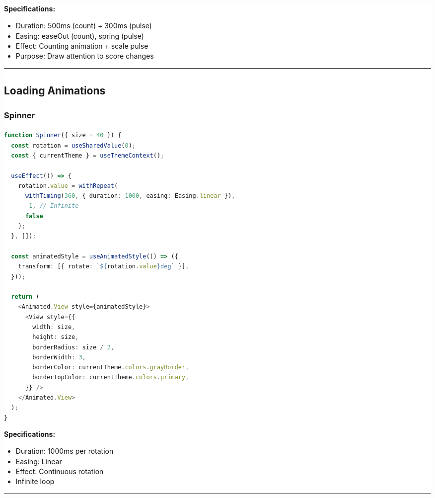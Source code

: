 **Specifications:**
- Duration: 500ms (count) + 300ms (pulse)
- Easing: easeOut (count), spring (pulse)
- Effect: Counting animation + scale pulse
- Purpose: Draw attention to score changes

---

## Loading Animations

### Spinner

```typescript
function Spinner({ size = 40 }) {
  const rotation = useSharedValue(0);
  const { currentTheme } = useThemeContext();
  
  useEffect(() => {
    rotation.value = withRepeat(
      withTiming(360, { duration: 1000, easing: Easing.linear }),
      -1, // Infinite
      false
    );
  }, []);
  
  const animatedStyle = useAnimatedStyle(() => ({
    transform: [{ rotate: `${rotation.value}deg` }],
  }));
  
  return (
    <Animated.View style={animatedStyle}>
      <View style={{
        width: size,
        height: size,
        borderRadius: size / 2,
        borderWidth: 3,
        borderColor: currentTheme.colors.grayBorder,
        borderTopColor: currentTheme.colors.primary,
      }} />
    </Animated.View>
  );
}
```

**Specifications:**
- Duration: 1000ms per rotation
- Easing: Linear
- Effect: Continuous rotation
- Infinite loop

---
